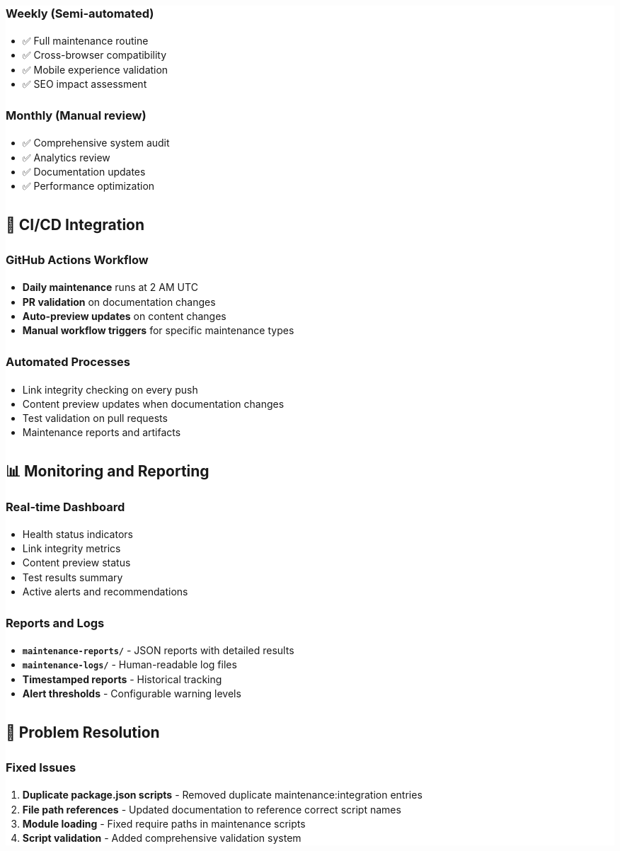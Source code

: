 ### Weekly (Semi-automated)
- ✅ Full maintenance routine
- ✅ Cross-browser compatibility
- ✅ Mobile experience validation
- ✅ SEO impact assessment

### Monthly (Manual review)
- ✅ Comprehensive system audit
- ✅ Analytics review
- ✅ Documentation updates
- ✅ Performance optimization

## 🔄 CI/CD Integration

### GitHub Actions Workflow
- **Daily maintenance** runs at 2 AM UTC
- **PR validation** on documentation changes
- **Auto-preview updates** on content changes
- **Manual workflow triggers** for specific maintenance types

### Automated Processes
- Link integrity checking on every push
- Content preview updates when documentation changes
- Test validation on pull requests
- Maintenance reports and artifacts

## 📊 Monitoring and Reporting

### Real-time Dashboard
- Health status indicators
- Link integrity metrics
- Content preview status
- Test results summary
- Active alerts and recommendations

### Reports and Logs
- **`maintenance-reports/`** - JSON reports with detailed results
- **`maintenance-logs/`** - Human-readable log files
- **Timestamped reports** - Historical tracking
- **Alert thresholds** - Configurable warning levels

## 🔧 Problem Resolution

### Fixed Issues
1. **Duplicate package.json scripts** - Removed duplicate maintenance:integration entries
2. **File path references** - Updated documentation to reference correct script names
3. **Module loading** - Fixed require paths in maintenance scripts
4. **Script validation** - Added comprehensive validation system
